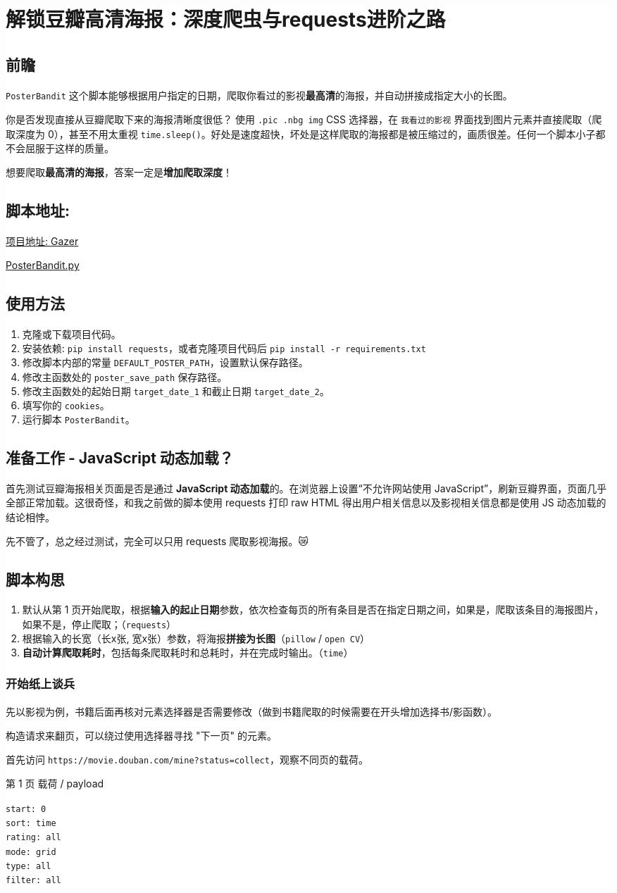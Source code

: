 # 解锁豆瓣高清海报：深度爬虫与requests进阶之路

## 前瞻

`PosterBandit` 这个脚本能够根据用户指定的日期，爬取你看过的影视**最高清**的海报，并自动拼接成指定大小的长图。

你是否发现直接从豆瓣爬取下来的海报清晰度很低？ 使用 `.pic .nbg img` CSS 选择器，在 `我看过的影视` 界面找到图片元素并直接爬取（爬取深度为 0），甚至不用太重视 `time.sleep()`。好处是速度超快，坏处是这样爬取的海报都是被压缩过的，画质很差。任何一个脚本小子都不会屈服于这样的质量。

想要爬取**最高清的海报**，答案一定是**增加爬取深度**！

## **脚本地址:**

[项目地址: Gazer](https://github.com/kay-a11y/Gazer)

[PosterBandit.py](https://github.com/kay-a11y/Gazer/blob/main/DoubanGaze/src/PosterBandit.py)

## 使用方法

1.  克隆或下载项目代码。
2.  安装依赖: `pip install requests`，或者克隆项目代码后 `pip install -r requirements.txt`
3.  修改脚本内部的常量 `DEFAULT_POSTER_PATH`，设置默认保存路径。
4.  修改主函数处的 `poster_save_path` 保存路径。
5.  修改主函数处的起始日期 `target_date_1` 和截止日期 `target_date_2`。
6.  填写你的 `cookies`。
7.  运行脚本 `PosterBandit`。

## 准备工作 - JavaScript 动态加载？

首先测试豆瓣海报相关页面是否是通过 **JavaScript 动态加载**的。在浏览器上设置“不允许网站使用 JavaScript”，刷新豆瓣界面，页面几乎全部正常加载。这很奇怪，和我之前做的脚本使用 requests 打印 raw HTML 得出用户相关信息以及影视相关信息都是使用 JS 动态加载的结论相悖。

先不管了，总之经过测试，完全可以只用 requests 爬取影视海报。😿

## 脚本构思

1.  默认从第 1 页开始爬取，根据**输入的起止日期**参数，依次检查每页的所有条目是否在指定日期之间，如果是，爬取该条目的海报图片，如果不是，停止爬取；（`requests`）
2.  根据输入的长宽（长x张, 宽x张）参数，将海报**拼接为长图**（`pillow` / `open CV`）
3.  **自动计算爬取耗时**，包括每条爬取耗时和总耗时，并在完成时输出。（`time`）

### 开始纸上谈兵

先以影视为例，书籍后面再核对元素选择器是否需要修改（做到书籍爬取的时候需要在开头增加选择书/影函数）。

构造请求来翻页，可以绕过使用选择器寻找 "下一页" 的元素。

首先访问 `https://movie.douban.com/mine?status=collect`，观察不同页的载荷。

第 1 页
载荷 / payload

```txt
start: 0
sort: time
rating: all
mode: grid
type: all
filter: all
```
